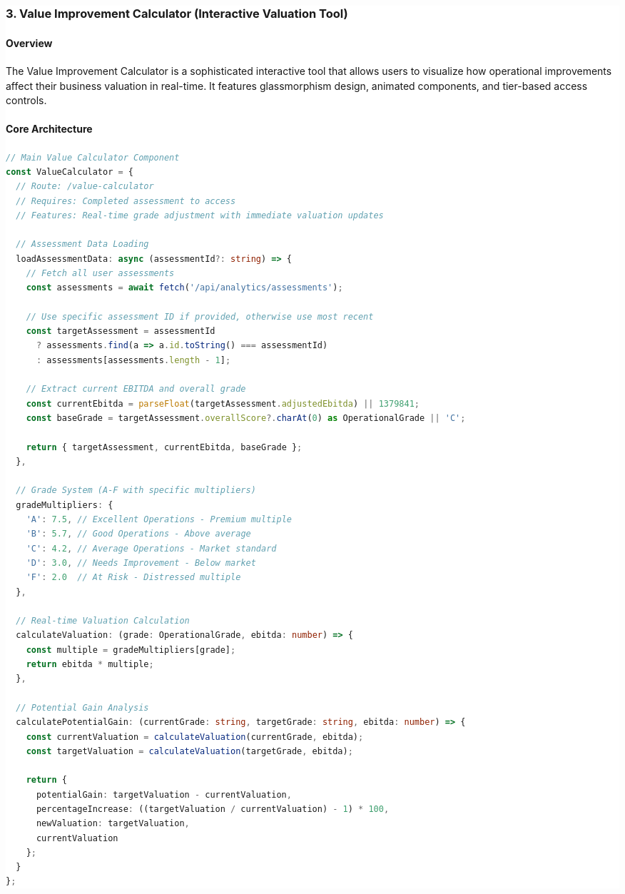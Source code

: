 ### 3. Value Improvement Calculator (Interactive Valuation Tool)

#### Overview
The Value Improvement Calculator is a sophisticated interactive tool that allows users to visualize how operational improvements affect their business valuation in real-time. It features glassmorphism design, animated components, and tier-based access controls.

#### Core Architecture
```typescript
// Main Value Calculator Component
const ValueCalculator = {
  // Route: /value-calculator
  // Requires: Completed assessment to access
  // Features: Real-time grade adjustment with immediate valuation updates
  
  // Assessment Data Loading
  loadAssessmentData: async (assessmentId?: string) => {
    // Fetch all user assessments
    const assessments = await fetch('/api/analytics/assessments');
    
    // Use specific assessment ID if provided, otherwise use most recent
    const targetAssessment = assessmentId 
      ? assessments.find(a => a.id.toString() === assessmentId)
      : assessments[assessments.length - 1];
    
    // Extract current EBITDA and overall grade
    const currentEbitda = parseFloat(targetAssessment.adjustedEbitda) || 1379841;
    const baseGrade = targetAssessment.overallScore?.charAt(0) as OperationalGrade || 'C';
    
    return { targetAssessment, currentEbitda, baseGrade };
  },

  // Grade System (A-F with specific multipliers)
  gradeMultipliers: {
    'A': 7.5, // Excellent Operations - Premium multiple
    'B': 5.7, // Good Operations - Above average
    'C': 4.2, // Average Operations - Market standard
    'D': 3.0, // Needs Improvement - Below market
    'F': 2.0  // At Risk - Distressed multiple
  },

  // Real-time Valuation Calculation
  calculateValuation: (grade: OperationalGrade, ebitda: number) => {
    const multiple = gradeMultipliers[grade];
    return ebitda * multiple;
  },

  // Potential Gain Analysis
  calculatePotentialGain: (currentGrade: string, targetGrade: string, ebitda: number) => {
    const currentValuation = calculateValuation(currentGrade, ebitda);
    const targetValuation = calculateValuation(targetGrade, ebitda);
    
    return {
      potentialGain: targetValuation - currentValuation,
      percentageIncrease: ((targetValuation / currentValuation) - 1) * 100,
      newValuation: targetValuation,
      currentValuation
    };
  }
};
```
